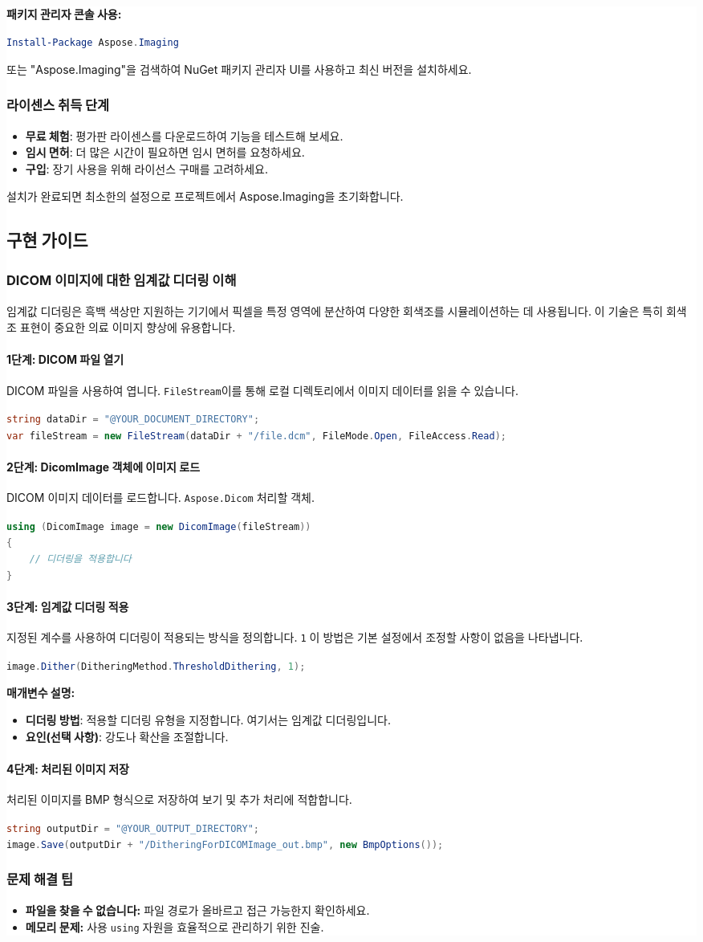 **패키지 관리자 콘솔 사용:**
```powershell
Install-Package Aspose.Imaging
```

또는 "Aspose.Imaging"을 검색하여 NuGet 패키지 관리자 UI를 사용하고 최신 버전을 설치하세요.

### 라이센스 취득 단계
- **무료 체험**: 평가판 라이센스를 다운로드하여 기능을 테스트해 보세요.
- **임시 면허**: 더 많은 시간이 필요하면 임시 면허를 요청하세요.
- **구입**: 장기 사용을 위해 라이선스 구매를 고려하세요.

설치가 완료되면 최소한의 설정으로 프로젝트에서 Aspose.Imaging을 초기화합니다.

## 구현 가이드

### DICOM 이미지에 대한 임계값 디더링 이해

임계값 디더링은 흑백 색상만 지원하는 기기에서 픽셀을 특정 영역에 분산하여 다양한 회색조를 시뮬레이션하는 데 사용됩니다. 이 기술은 특히 회색조 표현이 중요한 의료 이미지 향상에 유용합니다.

#### 1단계: DICOM 파일 열기
DICOM 파일을 사용하여 엽니다. `FileStream`이를 통해 로컬 디렉토리에서 이미지 데이터를 읽을 수 있습니다.
```csharp
string dataDir = "@YOUR_DOCUMENT_DIRECTORY";
var fileStream = new FileStream(dataDir + "/file.dcm", FileMode.Open, FileAccess.Read);
```

#### 2단계: DicomImage 객체에 이미지 로드
DICOM 이미지 데이터를 로드합니다. `Aspose.Dicom` 처리할 객체.
```csharp
using (DicomImage image = new DicomImage(fileStream))
{
    // 디더링을 적용합니다
}
```

#### 3단계: 임계값 디더링 적용
지정된 계수를 사용하여 디더링이 적용되는 방식을 정의합니다. `1` 이 방법은 기본 설정에서 조정할 사항이 없음을 나타냅니다.
```csharp
image.Dither(DitheringMethod.ThresholdDithering, 1);
```
**매개변수 설명:** 
- **디더링 방법**: 적용할 디더링 유형을 지정합니다. 여기서는 임계값 디더링입니다.
- **요인(선택 사항)**: 강도나 확산을 조절합니다.

#### 4단계: 처리된 이미지 저장
처리된 이미지를 BMP 형식으로 저장하여 보기 및 추가 처리에 적합합니다.
```csharp
string outputDir = "@YOUR_OUTPUT_DIRECTORY";
image.Save(outputDir + "/DitheringForDICOMImage_out.bmp", new BmpOptions());
```

### 문제 해결 팁
- **파일을 찾을 수 없습니다:** 파일 경로가 올바르고 접근 가능한지 확인하세요.
- **메모리 문제:** 사용 `using` 자원을 효율적으로 관리하기 위한 진술.
